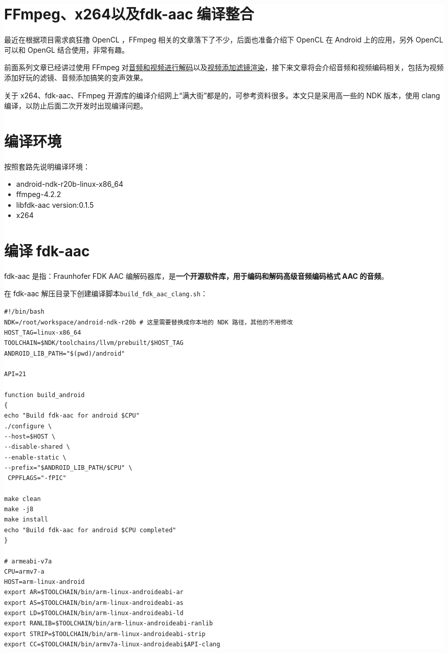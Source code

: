 # FFmpeg、x264以及fdk-aac 编译整合

最近在根据项目需求疯狂撸 OpenCL ，FFmpeg 相关的文章落下了不少，后面也准备介绍下 OpenCL 在 Android 上的应用，另外 OpenCL 可以和 OpenGL 结合使用，非常有趣。

前面系列文章已经讲过使用 FFmpeg 对[音频和视频进行解码](http://mp.weixin.qq.com/s?__biz=MzIwNTIwMzAzNg==&mid=2654162883&idx=1&sn=40e6a50ad4ca715dbceaa3782ae2fdc1&chksm=8cf39cf0bb8415e6411b87ed6a0edad423ce2b869399b788815785ea3f0584599a0973c1cf81&scene=21#wechat_redirect)以及[视频添加滤镜渲染](http://mp.weixin.qq.com/s?__biz=MzIwNTIwMzAzNg==&mid=2654163056&idx=1&sn=94d3d8ae3c004207b4c019a236b9129d&chksm=8cf38343bb840a5504d0cdc05cece6dbe4ab5fa89da71e59334f418634efd218129a6c7ac3a6&scene=21#wechat_redirect)，接下来文章将会介绍音频和视频编码相关，包括为视频添加好玩的滤镜、音频添加搞笑的变声效果。

关于 x264、fdk-aac、FFmpeg 开源库的编译介绍网上“满大街”都是的，可参考资料很多。本文只是采用高一些的 NDK 版本，使用 clang 编译，以防止后面二次开发时出现编译问题。

# 编译环境

按照套路先说明编译环境：

- android-ndk-r20b-linux-x86_64
- ffmpeg-4.2.2
- libfdk-aac version:0.1.5
- x264

# 编译 fdk-aac

fdk-aac 是指：Fraunhofer FDK AAC 编解码器库，是**一个开源软件库，用于编码和解码高级音频编码格式 AAC 的音频**。

在 fdk-aac 解压目录下创建编译脚本`build_fdk_aac_clang.sh`：

```
#!/bin/bash
NDK=/root/workspace/android-ndk-r20b # 这里需要替换成你本地的 NDK 路径，其他的不用修改
HOST_TAG=linux-x86_64
TOOLCHAIN=$NDK/toolchains/llvm/prebuilt/$HOST_TAG
ANDROID_LIB_PATH="$(pwd)/android"

API=21

function build_android
{
echo "Build fdk-aac for android $CPU"
./configure \
--host=$HOST \
--disable-shared \
--enable-static \
--prefix="$ANDROID_LIB_PATH/$CPU" \
 CPPFLAGS="-fPIC"

make clean
make -j8
make install
echo "Build fdk-aac for android $CPU completed"
}

# armeabi-v7a
CPU=armv7-a
HOST=arm-linux-android
export AR=$TOOLCHAIN/bin/arm-linux-androideabi-ar
export AS=$TOOLCHAIN/bin/arm-linux-androideabi-as
export LD=$TOOLCHAIN/bin/arm-linux-androideabi-ld
export RANLIB=$TOOLCHAIN/bin/arm-linux-androideabi-ranlib
export STRIP=$TOOLCHAIN/bin/arm-linux-androideabi-strip
export CC=$TOOLCHAIN/bin/armv7a-linux-androideabi$API-clang
```
